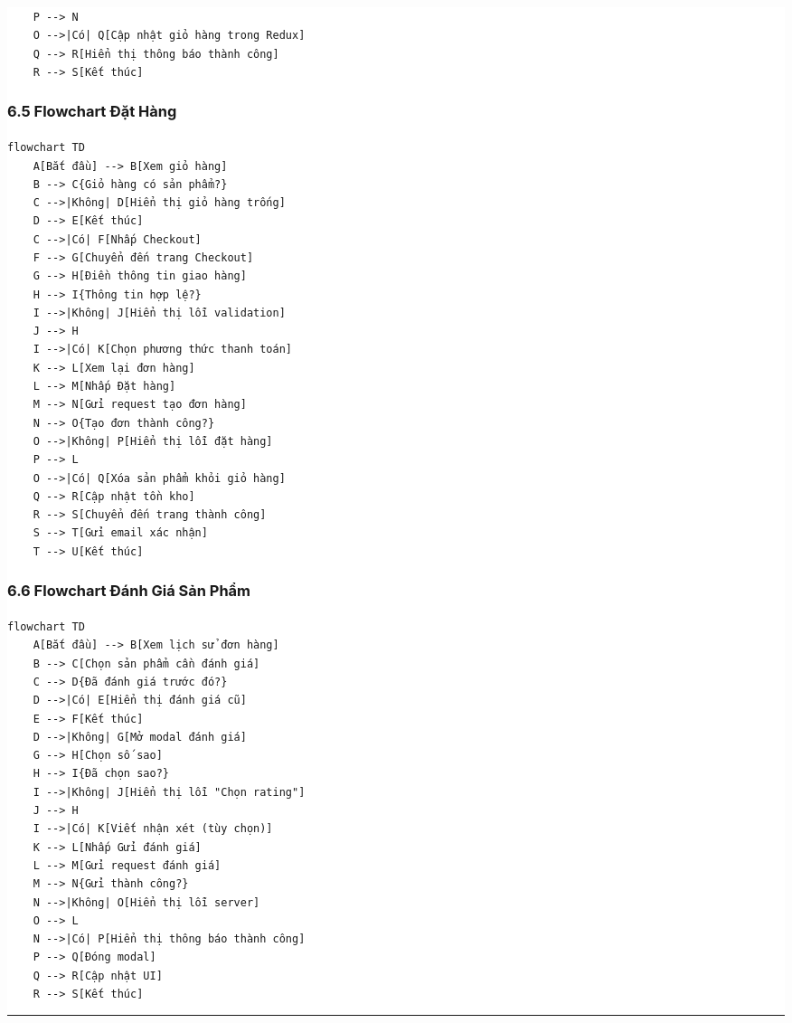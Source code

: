 ```mermaid
    P --> N
    O -->|Có| Q[Cập nhật giỏ hàng trong Redux]
    Q --> R[Hiển thị thông báo thành công]
    R --> S[Kết thúc]
```

### 6.5 Flowchart Đặt Hàng

```mermaid
flowchart TD
    A[Bắt đầu] --> B[Xem giỏ hàng]
    B --> C{Giỏ hàng có sản phẩm?}
    C -->|Không| D[Hiển thị giỏ hàng trống]
    D --> E[Kết thúc]
    C -->|Có| F[Nhấp Checkout]
    F --> G[Chuyển đến trang Checkout]
    G --> H[Điền thông tin giao hàng]
    H --> I{Thông tin hợp lệ?}
    I -->|Không| J[Hiển thị lỗi validation]
    J --> H
    I -->|Có| K[Chọn phương thức thanh toán]
    K --> L[Xem lại đơn hàng]
    L --> M[Nhấp Đặt hàng]
    M --> N[Gửi request tạo đơn hàng]
    N --> O{Tạo đơn thành công?}
    O -->|Không| P[Hiển thị lỗi đặt hàng]
    P --> L
    O -->|Có| Q[Xóa sản phẩm khỏi giỏ hàng]
    Q --> R[Cập nhật tồn kho]
    R --> S[Chuyển đến trang thành công]
    S --> T[Gửi email xác nhận]
    T --> U[Kết thúc]
```

### 6.6 Flowchart Đánh Giá Sản Phẩm

```mermaid
flowchart TD
    A[Bắt đầu] --> B[Xem lịch sử đơn hàng]
    B --> C[Chọn sản phẩm cần đánh giá]
    C --> D{Đã đánh giá trước đó?}
    D -->|Có| E[Hiển thị đánh giá cũ]
    E --> F[Kết thúc]
    D -->|Không| G[Mở modal đánh giá]
    G --> H[Chọn số sao]
    H --> I{Đã chọn sao?}
    I -->|Không| J[Hiển thị lỗi "Chọn rating"]
    J --> H
    I -->|Có| K[Viết nhận xét (tùy chọn)]
    K --> L[Nhấp Gửi đánh giá]
    L --> M[Gửi request đánh giá]
    M --> N{Gửi thành công?}
    N -->|Không| O[Hiển thị lỗi server]
    O --> L
    N -->|Có| P[Hiển thị thông báo thành công]
    P --> Q[Đóng modal]
    Q --> R[Cập nhật UI]
    R --> S[Kết thúc]
```

---